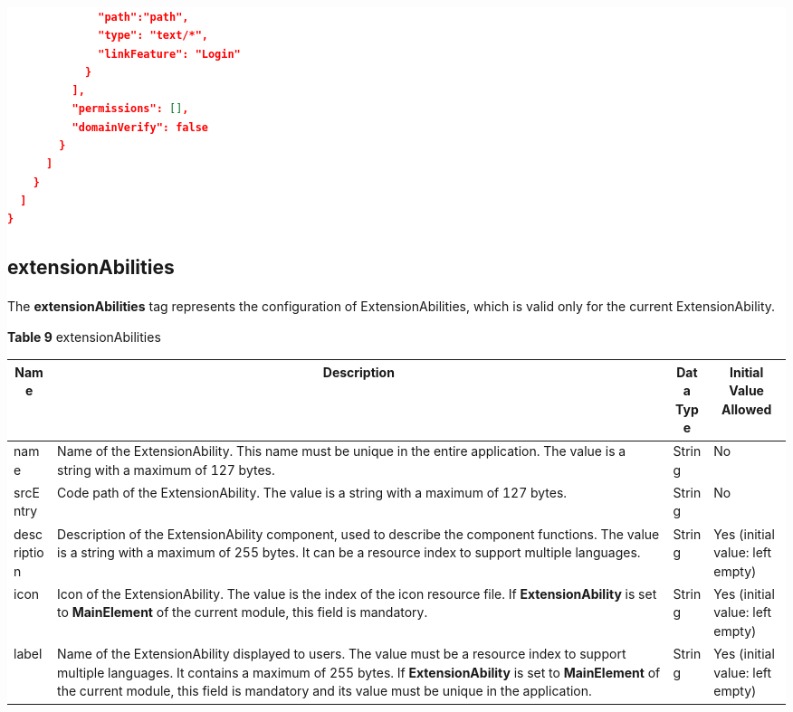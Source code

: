 ```json
              "path":"path",
              "type": "text/*",
              "linkFeature": "Login"
            }
          ],
          "permissions": [],
          "domainVerify": false
        }
      ]
    }
  ]
}
```

## extensionAbilities

The **extensionAbilities** tag represents the configuration of ExtensionAbilities, which is valid only for the current ExtensionAbility.

  **Table 9** extensionAbilities

| Name| Description| Data Type| Initial Value Allowed|
| -------- | -------- | -------- | -------- |
| name | Name of the ExtensionAbility. This name must be unique in the entire application. The value is a string with a maximum of 127 bytes.| String| No|
| srcEntry | Code path of the ExtensionAbility. The value is a string with a maximum of 127 bytes.| String| No|
| description | Description of the ExtensionAbility component, used to describe the component functions. The value is a string with a maximum of 255 bytes. It can be a resource index to support multiple languages.| String| Yes (initial value: left empty)|
| icon | Icon of the ExtensionAbility. The value is the index of the icon resource file. If **ExtensionAbility** is set to **MainElement** of the current module, this field is mandatory.| String| Yes (initial value: left empty)|
| label | Name of the ExtensionAbility displayed to users. The value must be a resource index to support multiple languages. It contains a maximum of 255 bytes. If **ExtensionAbility** is set to **MainElement** of the current module, this field is mandatory and its value must be unique in the application.| String| Yes (initial value: left empty)|